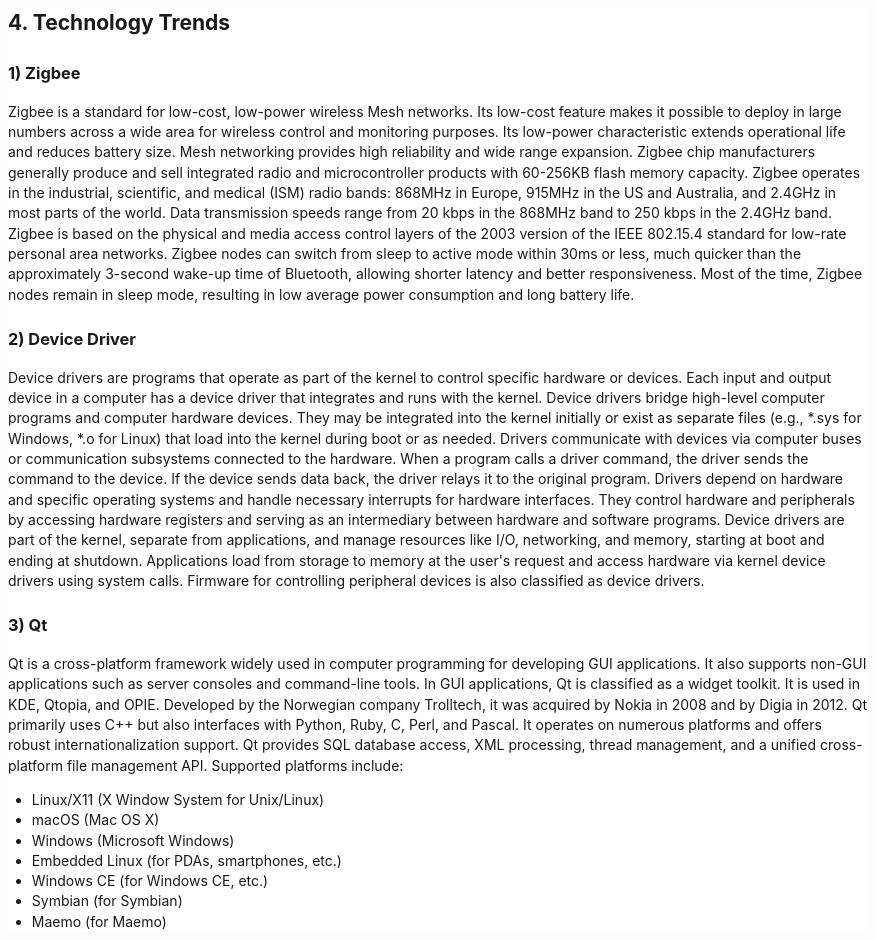 ## 4. Technology Trends

### 1) Zigbee

Zigbee is a standard for low-cost, low-power wireless Mesh networks. Its low-cost feature makes it possible to deploy in large numbers across a wide area for wireless control and monitoring purposes. Its low-power characteristic extends operational life and reduces battery size. Mesh networking provides high reliability and wide range expansion. Zigbee chip manufacturers generally produce and sell integrated radio and microcontroller products with 60-256KB flash memory capacity. Zigbee operates in the industrial, scientific, and medical (ISM) radio bands: 868MHz in Europe, 915MHz in the US and Australia, and 2.4GHz in most parts of the world. Data transmission speeds range from 20 kbps in the 868MHz band to 250 kbps in the 2.4GHz band. Zigbee is based on the physical and media access control layers of the 2003 version of the IEEE 802.15.4 standard for low-rate personal area networks. Zigbee nodes can switch from sleep to active mode within 30ms or less, much quicker than the approximately 3-second wake-up time of Bluetooth, allowing shorter latency and better responsiveness. Most of the time, Zigbee nodes remain in sleep mode, resulting in low average power consumption and long battery life.

### 2) Device Driver

Device drivers are programs that operate as part of the kernel to control specific hardware or devices. Each input and output device in a computer has a device driver that integrates and runs with the kernel. Device drivers bridge high-level computer programs and computer hardware devices. They may be integrated into the kernel initially or exist as separate files (e.g., *.sys for Windows, *.o for Linux) that load into the kernel during boot or as needed. Drivers communicate with devices via computer buses or communication subsystems connected to the hardware. When a program calls a driver command, the driver sends the command to the device. If the device sends data back, the driver relays it to the original program. Drivers depend on hardware and specific operating systems and handle necessary interrupts for hardware interfaces. They control hardware and peripherals by accessing hardware registers and serving as an intermediary between hardware and software programs. Device drivers are part of the kernel, separate from applications, and manage resources like I/O, networking, and memory, starting at boot and ending at shutdown. Applications load from storage to memory at the user's request and access hardware via kernel device drivers using system calls. Firmware for controlling peripheral devices is also classified as device drivers.

### 3) Qt

Qt is a cross-platform framework widely used in computer programming for developing GUI applications. It also supports non-GUI applications such as server consoles and command-line tools. In GUI applications, Qt is classified as a widget toolkit. It is used in KDE, Qtopia, and OPIE. Developed by the Norwegian company Trolltech, it was acquired by Nokia in 2008 and by Digia in 2012. Qt primarily uses C++ but also interfaces with Python, Ruby, C, Perl, and Pascal. It operates on numerous platforms and offers robust internationalization support. Qt provides SQL database access, XML processing, thread management, and a unified cross-platform file management API. Supported platforms include:
- Linux/X11 (X Window System for Unix/Linux)
- macOS (Mac OS X)
- Windows (Microsoft Windows)
- Embedded Linux (for PDAs, smartphones, etc.)
- Windows CE (for Windows CE, etc.)
- Symbian (for Symbian)
- Maemo (for Maemo)
